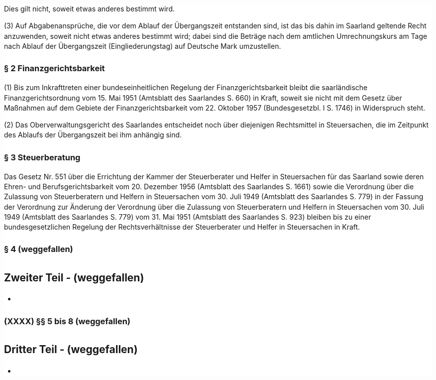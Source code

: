 Dies gilt nicht, soweit etwas anderes bestimmt wird.

(3) Auf Abgabenansprüche, die vor dem Ablauf der Übergangszeit
entstanden sind, ist das bis dahin im Saarland geltende Recht
anzuwenden, soweit nicht etwas anderes bestimmt wird; dabei sind die
Beträge nach dem amtlichen Umrechnungskurs am Tage nach Ablauf der
Übergangszeit (Eingliederungstag) auf Deutsche Mark umzustellen.


### § 2 Finanzgerichtsbarkeit

(1) Bis zum Inkrafttreten einer bundeseinheitlichen Regelung der
Finanzgerichtsbarkeit bleibt die saarländische Finanzgerichtsordnung
vom 15. Mai 1951 (Amtsblatt des Saarlandes S. 660) in Kraft, soweit
sie nicht mit dem Gesetz über Maßnahmen auf dem Gebiete der
Finanzgerichtsbarkeit vom 22. Oktober 1957 (Bundesgesetzbl. I S. 1746)
in Widerspruch steht.

(2) Das Oberverwaltungsgericht des Saarlandes entscheidet noch über
diejenigen Rechtsmittel in Steuersachen, die im Zeitpunkt des Ablaufs
der Übergangszeit bei ihm anhängig sind.


### § 3 Steuerberatung

Das Gesetz Nr. 551 über die Errichtung der Kammer der Steuerberater
und Helfer in Steuersachen für das Saarland sowie deren Ehren- und
Berufsgerichtsbarkeit vom 20. Dezember 1956 (Amtsblatt des Saarlandes
S. 1661) sowie die Verordnung über die Zulassung von Steuerberatern
und Helfern in Steuersachen vom 30. Juli 1949 (Amtsblatt des
Saarlandes S. 779) in der Fassung der Verordnung zur Änderung der
Verordnung über die Zulassung von Steuerberatern und Helfern in
Steuersachen vom 30. Juli 1949 (Amtsblatt des Saarlandes S. 779) vom
31\. Mai 1951 (Amtsblatt des Saarlandes S. 923) bleiben bis zu einer
bundesgesetzlichen Regelung der Rechtsverhältnisse der Steuerberater
und Helfer in Steuersachen in Kraft.


### § 4 (weggefallen)



## Zweiter Teil - (weggefallen)

-


### (XXXX) §§ 5 bis 8 (weggefallen)



## Dritter Teil - (weggefallen)

-


